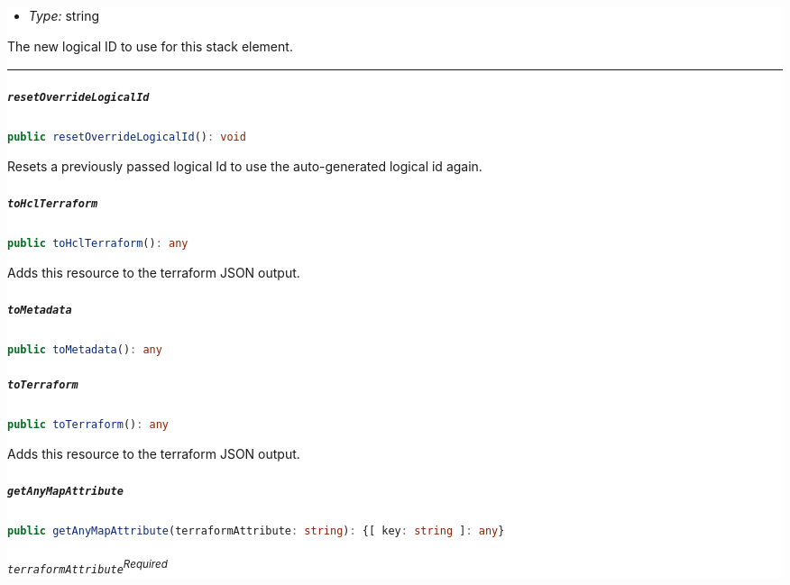 - *Type:* string

The new logical ID to use for this stack element.

---

##### `resetOverrideLogicalId` <a name="resetOverrideLogicalId" id="rhizo-co-terraform-provider-oci.dataOciJmsJavaDownloadsJavaLicenseAcceptanceRecords.DataOciJmsJavaDownloadsJavaLicenseAcceptanceRecords.resetOverrideLogicalId"></a>

```typescript
public resetOverrideLogicalId(): void
```

Resets a previously passed logical Id to use the auto-generated logical id again.

##### `toHclTerraform` <a name="toHclTerraform" id="rhizo-co-terraform-provider-oci.dataOciJmsJavaDownloadsJavaLicenseAcceptanceRecords.DataOciJmsJavaDownloadsJavaLicenseAcceptanceRecords.toHclTerraform"></a>

```typescript
public toHclTerraform(): any
```

Adds this resource to the terraform JSON output.

##### `toMetadata` <a name="toMetadata" id="rhizo-co-terraform-provider-oci.dataOciJmsJavaDownloadsJavaLicenseAcceptanceRecords.DataOciJmsJavaDownloadsJavaLicenseAcceptanceRecords.toMetadata"></a>

```typescript
public toMetadata(): any
```

##### `toTerraform` <a name="toTerraform" id="rhizo-co-terraform-provider-oci.dataOciJmsJavaDownloadsJavaLicenseAcceptanceRecords.DataOciJmsJavaDownloadsJavaLicenseAcceptanceRecords.toTerraform"></a>

```typescript
public toTerraform(): any
```

Adds this resource to the terraform JSON output.

##### `getAnyMapAttribute` <a name="getAnyMapAttribute" id="rhizo-co-terraform-provider-oci.dataOciJmsJavaDownloadsJavaLicenseAcceptanceRecords.DataOciJmsJavaDownloadsJavaLicenseAcceptanceRecords.getAnyMapAttribute"></a>

```typescript
public getAnyMapAttribute(terraformAttribute: string): {[ key: string ]: any}
```

###### `terraformAttribute`<sup>Required</sup> <a name="terraformAttribute" id="rhizo-co-terraform-provider-oci.dataOciJmsJavaDownloadsJavaLicenseAcceptanceRecords.DataOciJmsJavaDownloadsJavaLicenseAcceptanceRecords.getAnyMapAttribute.parameter.terraformAttribute"></a>

